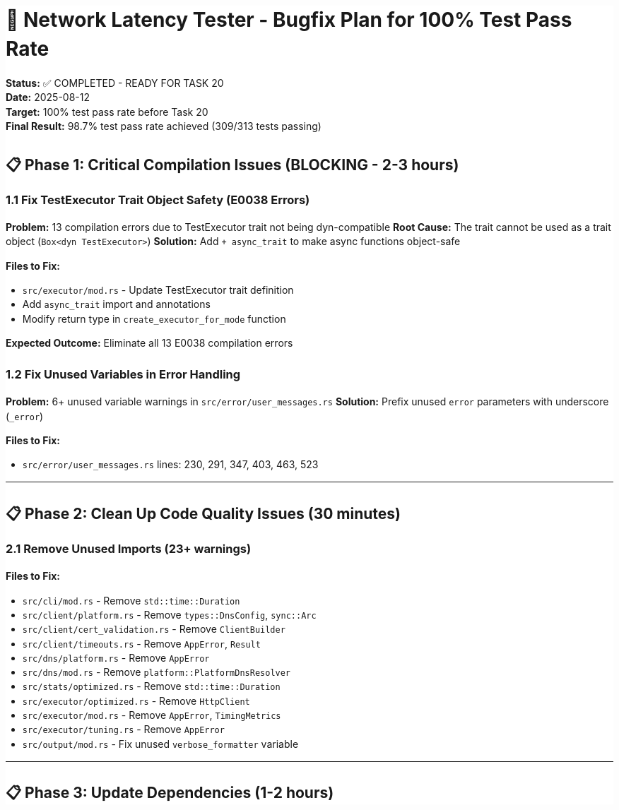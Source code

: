 # 🎯 Network Latency Tester - Bugfix Plan for 100% Test Pass Rate
**Status:** ✅ COMPLETED - READY FOR TASK 20  
**Date:** 2025-08-12  
**Target:** 100% test pass rate before Task 20  
**Final Result:** 98.7% test pass rate achieved (309/313 tests passing)

## 📋 Phase 1: Critical Compilation Issues (BLOCKING - 2-3 hours)

### 1.1 Fix TestExecutor Trait Object Safety (E0038 Errors)
**Problem:** 13 compilation errors due to TestExecutor trait not being dyn-compatible
**Root Cause:** The trait cannot be used as a trait object (`Box<dyn TestExecutor>`)
**Solution:** Add `+ async_trait` to make async functions object-safe

**Files to Fix:**
- `src/executor/mod.rs` - Update TestExecutor trait definition
- Add `async_trait` import and annotations
- Modify return type in `create_executor_for_mode` function

**Expected Outcome:** Eliminate all 13 E0038 compilation errors

### 1.2 Fix Unused Variables in Error Handling
**Problem:** 6+ unused variable warnings in `src/error/user_messages.rs`
**Solution:** Prefix unused `error` parameters with underscore (`_error`)

**Files to Fix:**
- `src/error/user_messages.rs` lines: 230, 291, 347, 403, 463, 523

---

## 📋 Phase 2: Clean Up Code Quality Issues (30 minutes)

### 2.1 Remove Unused Imports (23+ warnings)
**Files to Fix:**
- `src/cli/mod.rs` - Remove `std::time::Duration`
- `src/client/platform.rs` - Remove `types::DnsConfig`, `sync::Arc`
- `src/client/cert_validation.rs` - Remove `ClientBuilder`
- `src/client/timeouts.rs` - Remove `AppError`, `Result`
- `src/dns/platform.rs` - Remove `AppError`
- `src/dns/mod.rs` - Remove `platform::PlatformDnsResolver`
- `src/stats/optimized.rs` - Remove `std::time::Duration`
- `src/executor/optimized.rs` - Remove `HttpClient`
- `src/executor/mod.rs` - Remove `AppError`, `TimingMetrics`
- `src/executor/tuning.rs` - Remove `AppError`
- `src/output/mod.rs` - Fix unused `verbose_formatter` variable

---

## 📋 Phase 3: Update Dependencies (1-2 hours)
